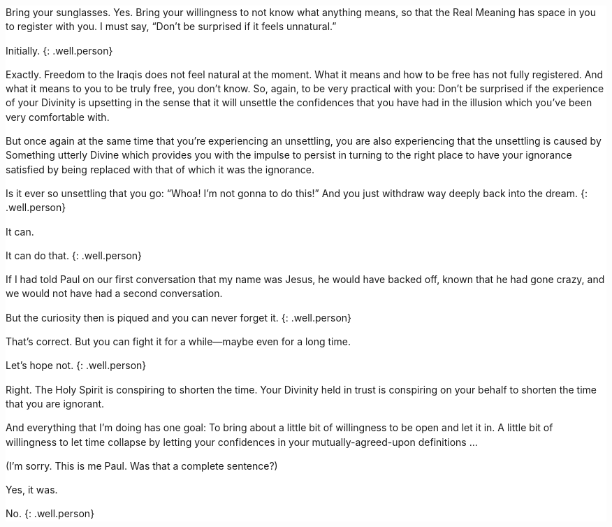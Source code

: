 Bring your sunglasses. Yes. Bring your willingness to not know what
anything means, so that the Real Meaning has space in you to register
with you. I must say, &ldquo;Don&rsquo;t be surprised if it feels
unnatural.&rdquo;

Initially.
{: .well.person}

Exactly. Freedom to the Iraqis does not feel natural at the moment. What
it means and how to be free has not fully registered. And what it means
to you to be truly free, you don&rsquo;t know. So, again, to be very
practical with you: Don&rsquo;t be surprised if the experience of your
Divinity is upsetting in the sense that it will unsettle the confidences
that you have had in the illusion which you&rsquo;ve been very
comfortable with.

But once again at the same time that you&rsquo;re experiencing an
unsettling, you are also experiencing that the unsettling is caused by
Something utterly Divine which provides you with the impulse to persist
in turning to the right place to have your ignorance satisfied by being
replaced with that of which it was the ignorance.

Is it ever so unsettling that you go: &ldquo;Whoa! I&rsquo;m not gonna
to do this!&rdquo; And you just withdraw way deeply back into the dream.
{: .well.person}

It can.

It can do that.
{: .well.person}

If I had told Paul on our first conversation that my name was Jesus, he
would have backed off, known that he had gone crazy, and we would not
have had a second conversation.

But the curiosity then is piqued and you can never forget it.
{: .well.person}

That&rsquo;s correct. But you can fight it for a while&mdash;maybe even
for a long time.

Let&rsquo;s hope not.
{: .well.person}

Right. The Holy Spirit is conspiring to shorten the time. Your Divinity
held in trust is conspiring on your behalf to shorten the time that you
are ignorant.

And everything that I&rsquo;m doing has one goal: To bring about a
little bit of willingness to be open and let it in. A little bit of
willingness to let time collapse by letting your confidences in your
mutually-agreed-upon definitions &hellip;

(I&rsquo;m sorry. This is me Paul. Was that a complete sentence?)

Yes, it was.

No.
{: .well.person}
